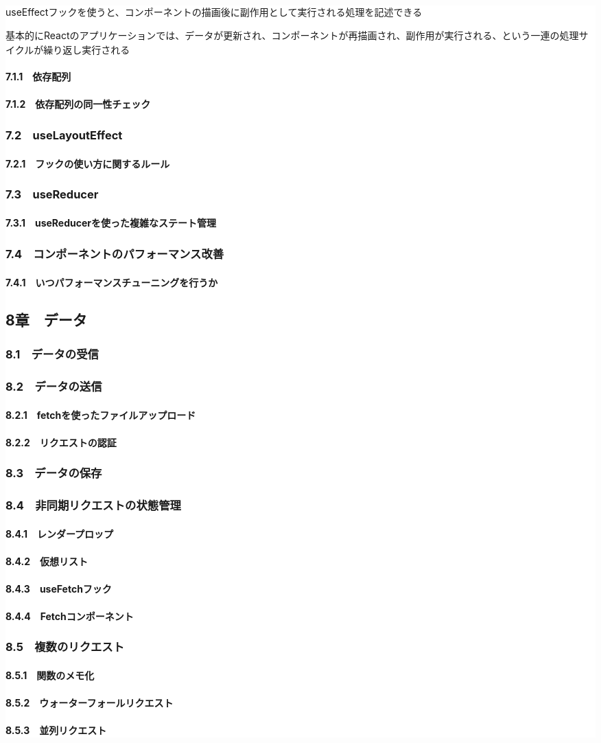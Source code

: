 useEffectフックを使うと、コンポーネントの描画後に副作用として実行される処理を記述できる

基本的にReactのアプリケーションでは、データが更新され、コンポーネントが再描画され、副作用が実行される、という一連の処理サイクルが繰り返し実行される

#### 7.1.1　依存配列

#### 7.1.2　依存配列の同一性チェック

### 7.2　useLayoutEffect

#### 7.2.1　フックの使い方に関するルール

### 7.3　useReducer

#### 7.3.1　useReducerを使った複雑なステート管理

### 7.4　コンポーネントのパフォーマンス改善

#### 7.4.1　いつパフォーマンスチューニングを行うか



## 8章　データ

### 8.1　データの受信

### 8.2　データの送信

#### 8.2.1　fetchを使ったファイルアップロード

#### 8.2.2　リクエストの認証

### 8.3　データの保存

### 8.4　非同期リクエストの状態管理

#### 8.4.1　レンダープロップ

#### 8.4.2　仮想リスト

#### 8.4.3　useFetchフック

#### 8.4.4　Fetchコンポーネント

### 8.5　複数のリクエスト

#### 8.5.1　関数のメモ化

#### 8.5.2　ウォーターフォールリクエスト

#### 8.5.3　並列リクエスト
